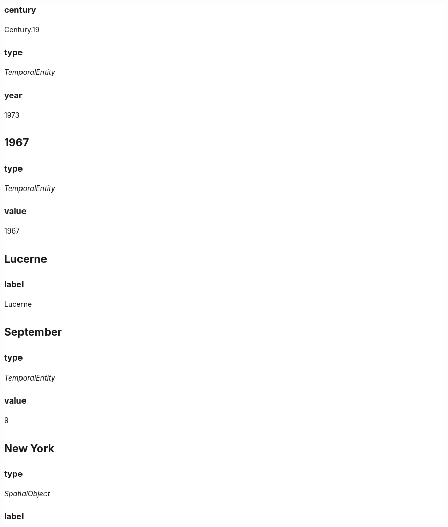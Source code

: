 ### century


[Century.19](#Century.19)

### type


*TemporalEntity*

### year


1973

## 1967

### type


*TemporalEntity*

### value


1967

## Lucerne

### label


Lucerne

## September

### type


*TemporalEntity*

### value


9

## New York

### type


*SpatialObject*

### label
